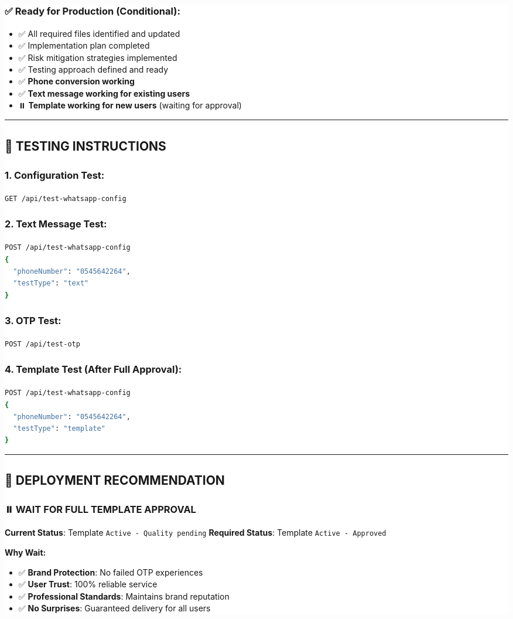 ### **✅ Ready for Production (Conditional):**
- ✅ All required files identified and updated
- ✅ Implementation plan completed
- ✅ Risk mitigation strategies implemented
- ✅ Testing approach defined and ready
- ✅ **Phone conversion working**
- ✅ **Text message working for existing users**
- ⏸️ **Template working for new users** (waiting for approval)

---

## 🧪 **TESTING INSTRUCTIONS**

### **1. Configuration Test:**
```bash
GET /api/test-whatsapp-config
```

### **2. Text Message Test:**
```bash
POST /api/test-whatsapp-config
{
  "phoneNumber": "0545642264",
  "testType": "text"
}
```

### **3. OTP Test:**
```bash
POST /api/test-otp
```

### **4. Template Test (After Full Approval):**
```bash
POST /api/test-whatsapp-config
{
  "phoneNumber": "0545642264",
  "testType": "template"
}
```

---

## 🚨 **DEPLOYMENT RECOMMENDATION**

### **⏸️ WAIT FOR FULL TEMPLATE APPROVAL**

**Current Status**: Template `Active - Quality pending`
**Required Status**: Template `Active - Approved`

**Why Wait:**
- ✅ **Brand Protection**: No failed OTP experiences
- ✅ **User Trust**: 100% reliable service
- ✅ **Professional Standards**: Maintains brand reputation
- ✅ **No Surprises**: Guaranteed delivery for all users
